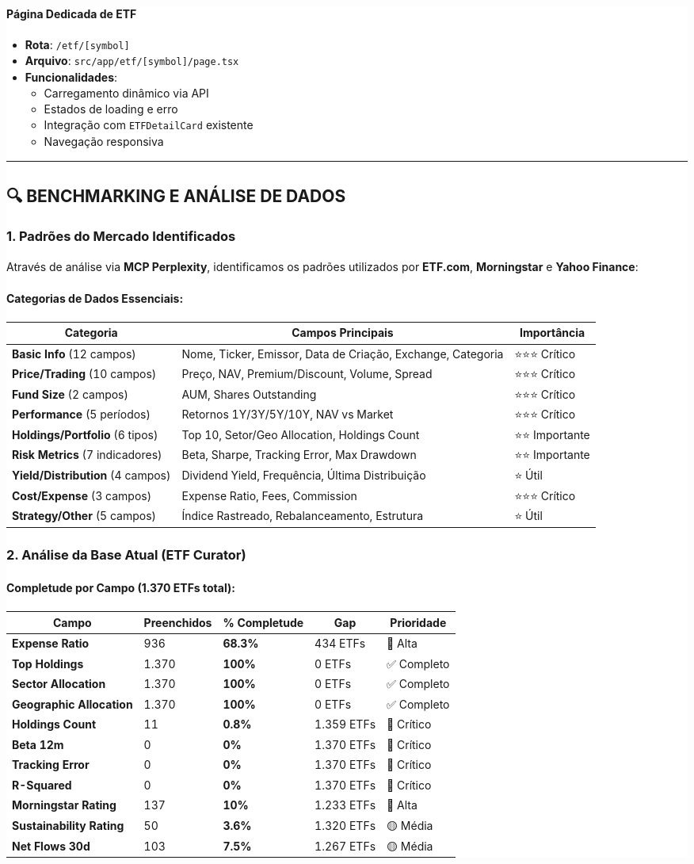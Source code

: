 #### **Página Dedicada de ETF**
- **Rota**: `/etf/[symbol]`
- **Arquivo**: `src/app/etf/[symbol]/page.tsx`
- **Funcionalidades**:
  - Carregamento dinâmico via API
  - Estados de loading e erro
  - Integração com `ETFDetailCard` existente
  - Navegação responsiva

---

## 🔍 **BENCHMARKING E ANÁLISE DE DADOS**

### **1. Padrões do Mercado Identificados**

Através de análise via **MCP Perplexity**, identificamos os padrões utilizados por **ETF.com**, **Morningstar** e **Yahoo Finance**:

#### **Categorias de Dados Essenciais:**

| **Categoria** | **Campos Principais** | **Importância** |
|---|---|---|
| **Basic Info** (12 campos) | Nome, Ticker, Emissor, Data de Criação, Exchange, Categoria | ⭐⭐⭐ Crítico |
| **Price/Trading** (10 campos) | Preço, NAV, Premium/Discount, Volume, Spread | ⭐⭐⭐ Crítico |
| **Fund Size** (2 campos) | AUM, Shares Outstanding | ⭐⭐⭐ Crítico |
| **Performance** (5 períodos) | Retornos 1Y/3Y/5Y/10Y, NAV vs Market | ⭐⭐⭐ Crítico |
| **Holdings/Portfolio** (6 tipos) | Top 10, Setor/Geo Allocation, Holdings Count | ⭐⭐ Importante |
| **Risk Metrics** (7 indicadores) | Beta, Sharpe, Tracking Error, Max Drawdown | ⭐⭐ Importante |
| **Yield/Distribution** (4 campos) | Dividend Yield, Frequência, Última Distribuição | ⭐ Útil |
| **Cost/Expense** (3 campos) | Expense Ratio, Fees, Commission | ⭐⭐⭐ Crítico |
| **Strategy/Other** (5 campos) | Índice Rastreado, Rebalanceamento, Estrutura | ⭐ Útil |

### **2. Análise da Base Atual (ETF Curator)**

#### **Completude por Campo (1.370 ETFs total):**

| **Campo** | **Preenchidos** | **% Completude** | **Gap** | **Prioridade** |
|---|---|---|---|---|
| **Expense Ratio** | 936 | **68.3%** | 434 ETFs | 🔴 Alta |
| **Top Holdings** | 1.370 | **100%** | 0 ETFs | ✅ Completo |
| **Sector Allocation** | 1.370 | **100%** | 0 ETFs | ✅ Completo |
| **Geographic Allocation** | 1.370 | **100%** | 0 ETFs | ✅ Completo |
| **Holdings Count** | 11 | **0.8%** | 1.359 ETFs | 🔴 Crítico |
| **Beta 12m** | 0 | **0%** | 1.370 ETFs | 🔴 Crítico |
| **Tracking Error** | 0 | **0%** | 1.370 ETFs | 🔴 Crítico |
| **R-Squared** | 0 | **0%** | 1.370 ETFs | 🔴 Crítico |
| **Morningstar Rating** | 137 | **10%** | 1.233 ETFs | 🔴 Alta |
| **Sustainability Rating** | 50 | **3.6%** | 1.320 ETFs | 🟡 Média |
| **Net Flows 30d** | 103 | **7.5%** | 1.267 ETFs | 🟡 Média |